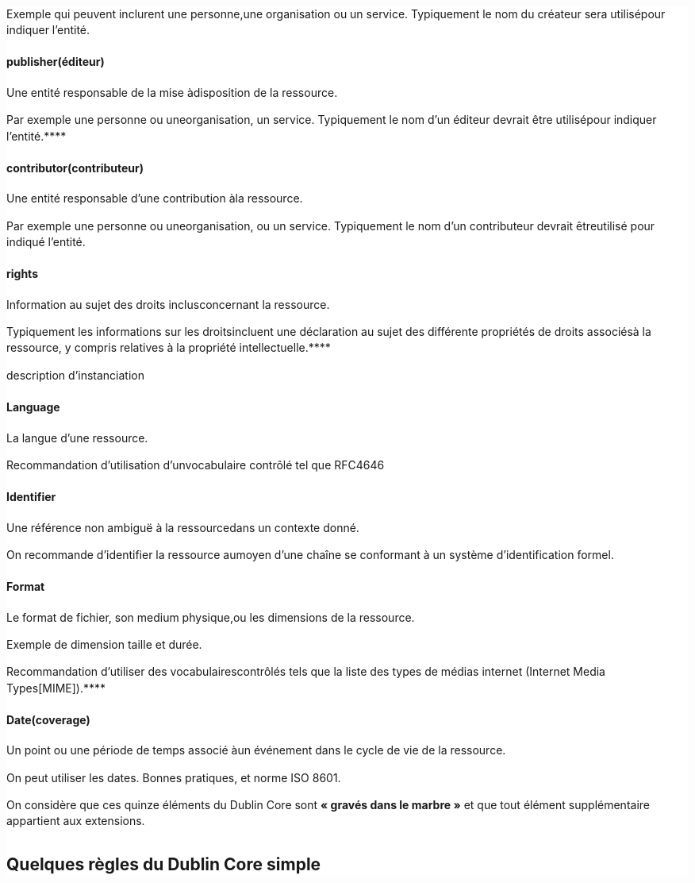 Exemple qui peuvent inclurent une personne,une organisation ou un service. Typiquement le nom du créateur sera utilisépour indiquer l’entité.

#### **publisher(éditeur)**

Une entité responsable de la mise àdisposition de la ressource.

Par exemple une personne ou uneorganisation, un service. Typiquement le nom d’un éditeur devrait être utilisépour indiquer l’entité.****

#### **contributor(contributeur)**

Une entité responsable d’une contribution àla ressource.

Par exemple une personne ou uneorganisation, ou un service. Typiquement le nom d’un contributeur devrait êtreutilisé pour indiqué l’entité.

#### **rights**

Information au sujet des droits inclusconcernant la ressource.

Typiquement les informations sur les droitsincluent une déclaration au sujet des différente propriétés de droits associésà la ressource, y compris relatives à la propriété intellectuelle.****

description d’instanciation

#### **Language**

La langue d’une ressource.

Recommandation d’utilisation d’unvocabulaire contrôlé tel que RFC4646

#### **Identifier**

Une référence non ambiguë à la ressourcedans un contexte donné.

On recommande d’identifier la ressource aumoyen d’une chaîne se conformant à un système d’identification formel.

#### **Format**

Le format de fichier, son medium physique,ou les dimensions de la ressource.

Exemple de dimension taille et durée. 

Recommandation d’utiliser des vocabulairescontrôlés tels que la liste des types de médias internet (Internet Media Types[MIME]).****

#### **Date(coverage)**

Un point ou une période de temps associé àun événement dans le cycle de vie de la ressource.

On peut utiliser les dates. Bonnes pratiques, et norme ISO 8601.



On considère que ces quinze éléments du Dublin Core sont **« gravés dans le marbre »** et
que tout élément supplémentaire appartient aux extensions.

## Quelques règles du Dublin Core simple

